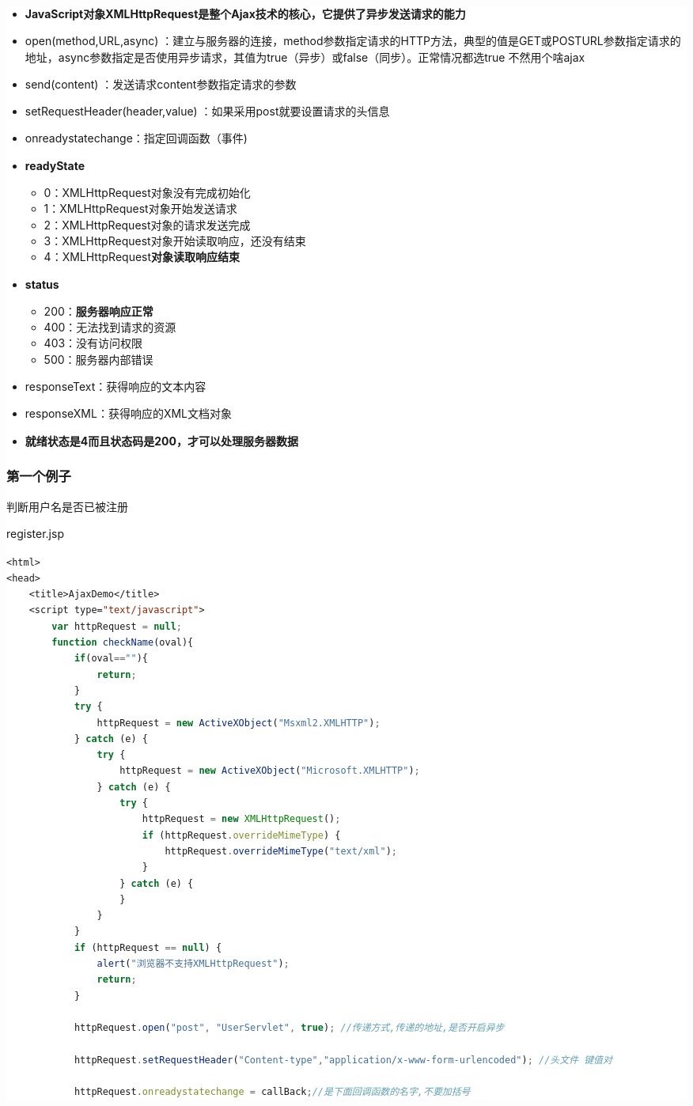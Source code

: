 - **JavaScript对象XMLHttpRequest是整个Ajax技术的核心，它提供了异步发送请求的能力**

- open(method,URL,async) ：建立与服务器的连接，method参数指定请求的HTTP方法，典型的值是GET或POSTURL参数指定请求的地址，async参数指定是否使用异步请求，其值为true（异步）或false（同步）。正常情况都选true 不然用个啥ajax
- send(content) ：发送请求content参数指定请求的参数
- setRequestHeader(header,value) ：如果采用post就要设置请求的头信息
- onreadystatechange：指定回调函数（事件)
- **readyState**
  - 0：XMLHttpRequest对象没有完成初始化
  - 1：XMLHttpRequest对象开始发送请求
  - 2：XMLHttpRequest对象的请求发送完成
  - 3：XMLHttpRequest对象开始读取响应，还没有结束
  - 4：XMLHttpRequest**对象读取响应结束**
- **status**
  - 200：**服务器响应正常**
  - 400：无法找到请求的资源
  - 403：没有访问权限
  - 500：服务器内部错误

- responseText：获得响应的文本内容 
- responseXML：获得响应的XML文档对象
- **就绪状态是4而且状态码是200，才可以处理服务器数据**

### 第一个例子

判断用户名是否已被注册

register.jsp

```jsp
<html>
<head>
    <title>AjaxDemo</title>
    <script type="text/javascript">
        var httpRequest = null;
        function checkName(oval){
            if(oval==""){
                return;
            }
            try {
                httpRequest = new ActiveXObject("Msxml2.XMLHTTP");
            } catch (e) {
                try {
                    httpRequest = new ActiveXObject("Microsoft.XMLHTTP");
                } catch (e) {
                    try {
                        httpRequest = new XMLHttpRequest();
                        if (httpRequest.overrideMimeType) {
                            httpRequest.overrideMimeType("text/xml");
                        }
                    } catch (e) {
                    }
                }
            }
            if (httpRequest == null) {
                alert("浏览器不支持XMLHttpRequest");
                return;
            }

            httpRequest.open("post", "UserServlet", true); //传递方式,传递的地址,是否开启异步

            httpRequest.setRequestHeader("Content-type","application/x-www-form-urlencoded"); //头文件 键值对

            httpRequest.onreadystatechange = callBack;//是下面回调函数的名字,不要加括号

```
